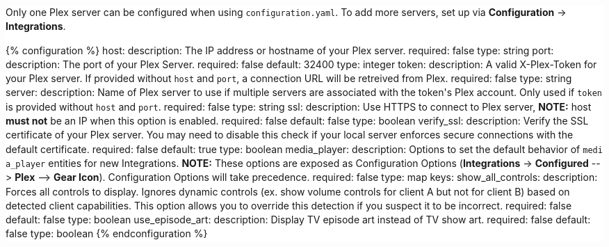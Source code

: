 <div class='note warning'>

Only one Plex server can be configured when using `configuration.yaml`. To add more servers, set up via **Configuration** -> **Integrations**.

</div>

{% configuration %}
host:
  description: The IP address or hostname of your Plex server.
  required: false
  type: string
port:
  description: The port of your Plex Server.
  required: false
  default: 32400
  type: integer
token:
  description: A valid X-Plex-Token for your Plex server. If provided without `host` and `port`, a connection URL will be retreived from Plex.
  required: false
  type: string
server:
  description: Name of Plex server to use if multiple servers are associated with the token's Plex account. Only used if `token` is provided without `host` and `port`.
  required: false
  type: string
ssl:
  description: Use HTTPS to connect to Plex server, **NOTE:** host **must not** be an IP when this option is enabled.
  required: false
  default: false
  type: boolean
verify_ssl:
  description: Verify the SSL certificate of your Plex server. You may need to disable this check if your local server enforces secure connections with the default certificate.
  required: false
  default: true
  type: boolean
media_player:
  description: Options to set the default behavior of `media_player` entities for new Integrations. **NOTE:** These options are exposed as Configuration Options (**Integrations** -> **Configured** --> **Plex** --> **Gear Icon**). Configuration Options will take precedence.
  required: false
  type: map
  keys:
    show_all_controls:
      description: Forces all controls to display. Ignores dynamic controls (ex. show volume controls for client A but not for client B) based on detected client capabilities. This option allows you to override this detection if you suspect it to be incorrect.
      required: false
      default: false
      type: boolean
    use_episode_art:
      description: Display TV episode art instead of TV show art.
      required: false
      default: false
      type: boolean
{% endconfiguration %}
